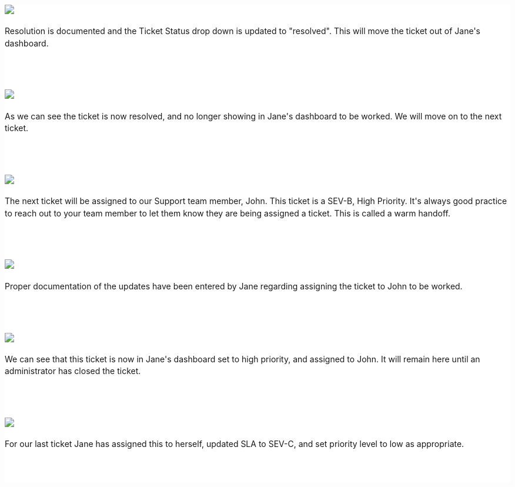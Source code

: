 <p>
<img src="https://i.imgur.com/qWiRQQm.png">
</p>
<p>
Resolution is documented and the Ticket Status drop down is updated to "resolved". This will move the ticket out of Jane's dashboard. 
</p>
<br><br>

<p>
<img src="https://i.imgur.com/Fz0krS4.png">
</p>
<p>
As we can see the ticket is now resolved, and no longer showing in Jane's dashboard to be worked. We will move on to the next ticket.
</p>
<br><br>

<p>
<img src="https://i.imgur.com/Ejw45Q4.png">
</p>
<p>
The next ticket will be assigned to our Support team member, John. This ticket is a SEV-B, High Priority. It's always good practice to reach out to your team member to let them know they are being assigned a ticket. This is called a warm handoff.
</p>
<br><br>

<p>
<img src="https://i.imgur.com/CYz2IjI.png">
</p>
<p>
Proper documentation of the updates have been entered by Jane regarding assigning the ticket to John to be worked.
</p>
<br><br>

<p>
<img src="https://i.imgur.com/3IjCE8I.png">
</p>
<p>
We can see that this ticket is now in Jane's dashboard set to high priority, and assigned to John. It will remain here until an administrator has closed the ticket.
</p>
<br><br>

<p>
<img src="https://i.imgur.com/AbSWXBh.png">
</p>
<p>
For our last ticket Jane has assigned this to herself, updated SLA to SEV-C, and set priority level to low as appropriate.
</p>
<br><br>
